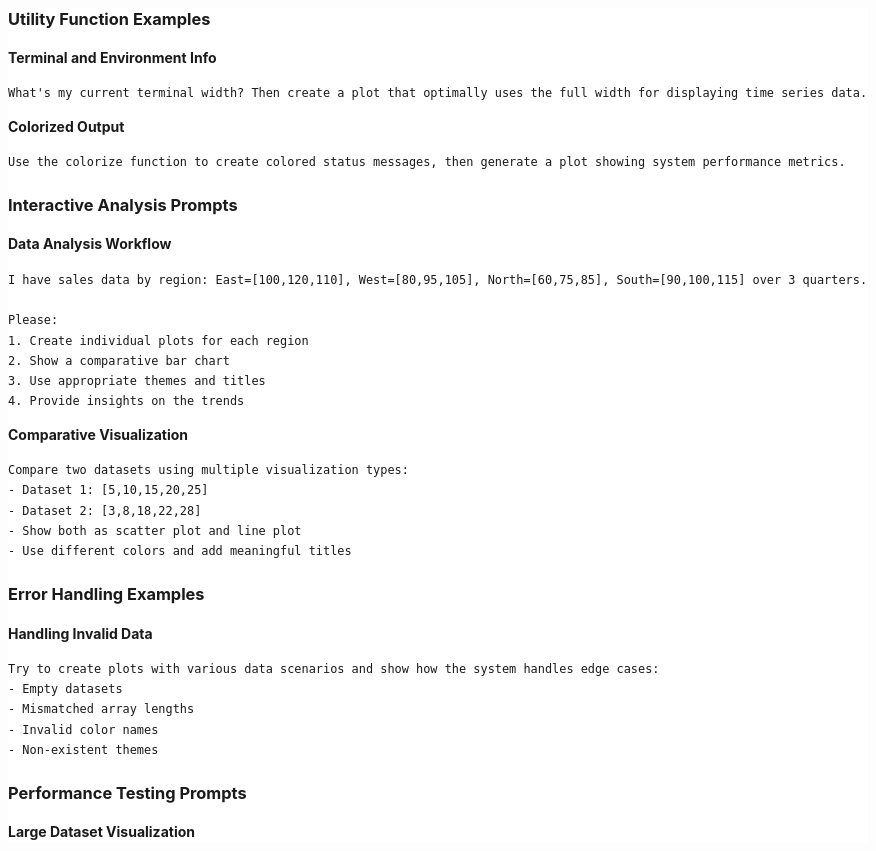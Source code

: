 ### Utility Function Examples

**Terminal and Environment Info**

```text
What's my current terminal width? Then create a plot that optimally uses the full width for displaying time series data.
```

**Colorized Output**

```text
Use the colorize function to create colored status messages, then generate a plot showing system performance metrics.
```

### Interactive Analysis Prompts

**Data Analysis Workflow**

```text
I have sales data by region: East=[100,120,110], West=[80,95,105], North=[60,75,85], South=[90,100,115] over 3 quarters. 

Please:
1. Create individual plots for each region
2. Show a comparative bar chart
3. Use appropriate themes and titles
4. Provide insights on the trends
```

**Comparative Visualization**

```text
Compare two datasets using multiple visualization types:
- Dataset 1: [5,10,15,20,25]  
- Dataset 2: [3,8,18,22,28]
- Show both as scatter plot and line plot
- Use different colors and add meaningful titles
```

### Error Handling Examples

**Handling Invalid Data**

```text
Try to create plots with various data scenarios and show how the system handles edge cases:
- Empty datasets
- Mismatched array lengths  
- Invalid color names
- Non-existent themes
```

### Performance Testing Prompts

**Large Dataset Visualization**
